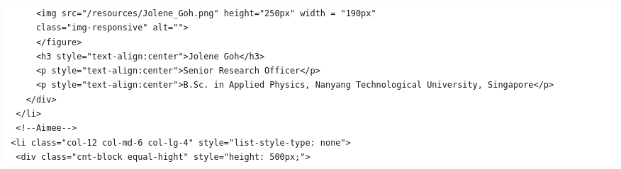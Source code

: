           <img src="/resources/Jolene_Goh.png" height="250px" width = "190px"
          class="img-responsive" alt="">
          </figure>
          <h3 style="text-align:center">Jolene Goh</h3>
          <p style="text-align:center">Senior Research Officer</p>
          <p style="text-align:center">B.Sc. in Applied Physics, Nanyang Technological University, Singapore</p>
        </div>
      </li> 
      <!--Aimee-->
     <li class="col-12 col-md-6 col-lg-4" style="list-style-type: none">
      <div class="cnt-block equal-hight" style="height: 500px;">